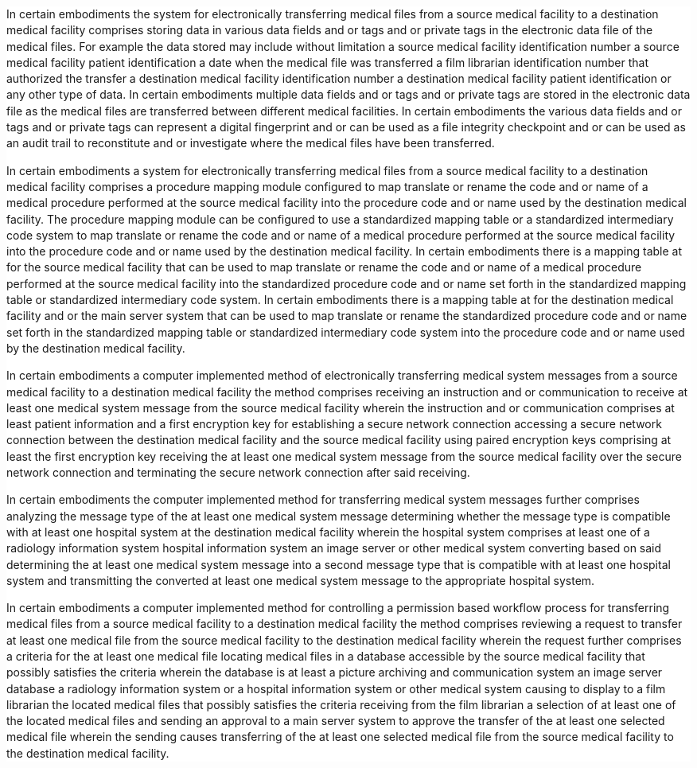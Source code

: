 In certain embodiments the system for electronically transferring medical files from a source medical facility to a destination medical facility comprises storing data in various data fields and or tags and or private tags in the electronic data file of the medical files. For example the data stored may include without limitation a source medical facility identification number a source medical facility patient identification a date when the medical file was transferred a film librarian identification number that authorized the transfer a destination medical facility identification number a destination medical facility patient identification or any other type of data. In certain embodiments multiple data fields and or tags and or private tags are stored in the electronic data file as the medical files are transferred between different medical facilities. In certain embodiments the various data fields and or tags and or private tags can represent a digital fingerprint and or can be used as a file integrity checkpoint and or can be used as an audit trail to reconstitute and or investigate where the medical files have been transferred.

In certain embodiments a system for electronically transferring medical files from a source medical facility to a destination medical facility comprises a procedure mapping module configured to map translate or rename the code and or name of a medical procedure performed at the source medical facility into the procedure code and or name used by the destination medical facility. The procedure mapping module can be configured to use a standardized mapping table or a standardized intermediary code system to map translate or rename the code and or name of a medical procedure performed at the source medical facility into the procedure code and or name used by the destination medical facility. In certain embodiments there is a mapping table at for the source medical facility that can be used to map translate or rename the code and or name of a medical procedure performed at the source medical facility into the standardized procedure code and or name set forth in the standardized mapping table or standardized intermediary code system. In certain embodiments there is a mapping table at for the destination medical facility and or the main server system that can be used to map translate or rename the standardized procedure code and or name set forth in the standardized mapping table or standardized intermediary code system into the procedure code and or name used by the destination medical facility.

In certain embodiments a computer implemented method of electronically transferring medical system messages from a source medical facility to a destination medical facility the method comprises receiving an instruction and or communication to receive at least one medical system message from the source medical facility wherein the instruction and or communication comprises at least patient information and a first encryption key for establishing a secure network connection accessing a secure network connection between the destination medical facility and the source medical facility using paired encryption keys comprising at least the first encryption key receiving the at least one medical system message from the source medical facility over the secure network connection and terminating the secure network connection after said receiving.

In certain embodiments the computer implemented method for transferring medical system messages further comprises analyzing the message type of the at least one medical system message determining whether the message type is compatible with at least one hospital system at the destination medical facility wherein the hospital system comprises at least one of a radiology information system hospital information system an image server or other medical system converting based on said determining the at least one medical system message into a second message type that is compatible with at least one hospital system and transmitting the converted at least one medical system message to the appropriate hospital system.

In certain embodiments a computer implemented method for controlling a permission based workflow process for transferring medical files from a source medical facility to a destination medical facility the method comprises reviewing a request to transfer at least one medical file from the source medical facility to the destination medical facility wherein the request further comprises a criteria for the at least one medical file locating medical files in a database accessible by the source medical facility that possibly satisfies the criteria wherein the database is at least a picture archiving and communication system an image server database a radiology information system or a hospital information system or other medical system causing to display to a film librarian the located medical files that possibly satisfies the criteria receiving from the film librarian a selection of at least one of the located medical files and sending an approval to a main server system to approve the transfer of the at least one selected medical file wherein the sending causes transferring of the at least one selected medical file from the source medical facility to the destination medical facility.
